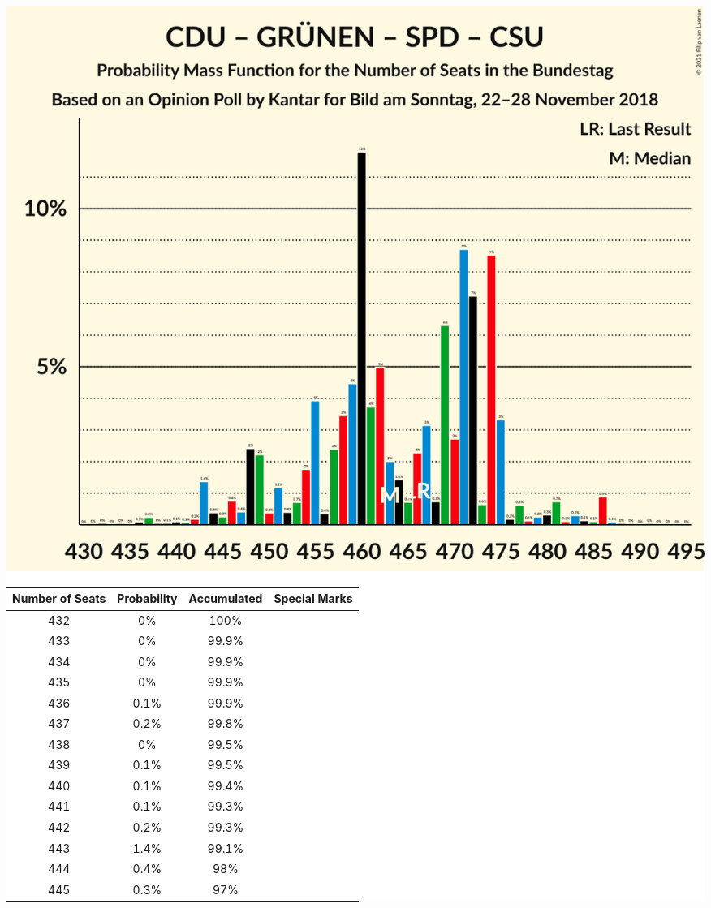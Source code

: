 ![Graph with seats probability mass function not yet produced](2018-11-28-Kantar-coalitions-seats-pmf-cdu–grünen–spd–csu.png "Seats Probability Mass Function")

| Number of Seats | Probability | Accumulated | Special Marks |
|:---------------:|:-----------:|:-----------:|:-------------:|
| 432 | 0% | 100% |  |
| 433 | 0% | 99.9% |  |
| 434 | 0% | 99.9% |  |
| 435 | 0% | 99.9% |  |
| 436 | 0.1% | 99.9% |  |
| 437 | 0.2% | 99.8% |  |
| 438 | 0% | 99.5% |  |
| 439 | 0.1% | 99.5% |  |
| 440 | 0.1% | 99.4% |  |
| 441 | 0.1% | 99.3% |  |
| 442 | 0.2% | 99.3% |  |
| 443 | 1.4% | 99.1% |  |
| 444 | 0.4% | 98% |  |
| 445 | 0.3% | 97% |  |